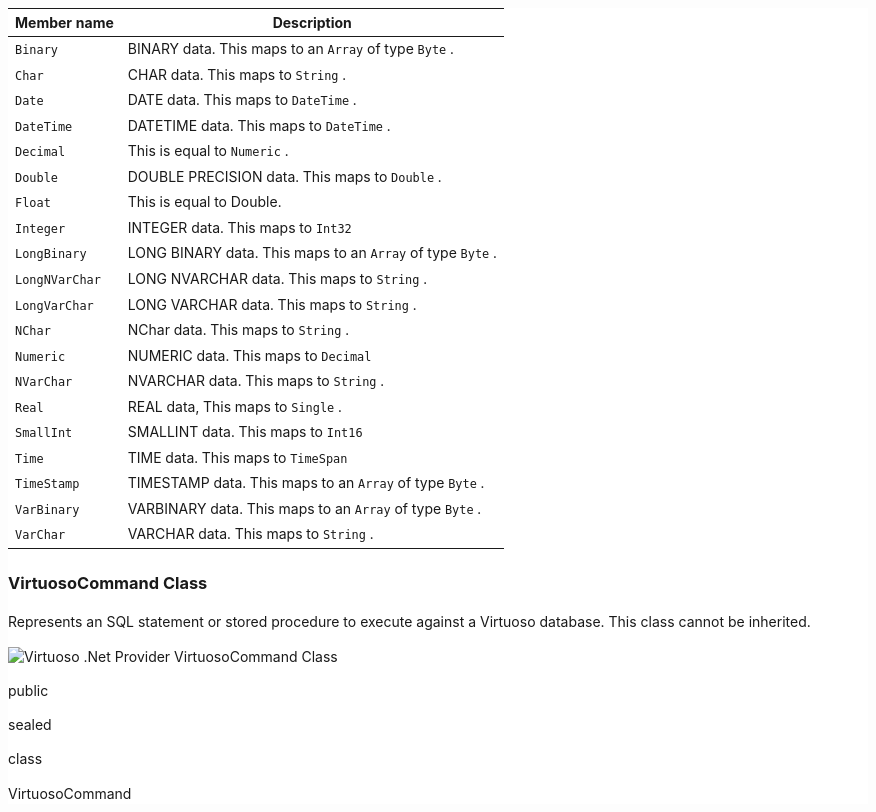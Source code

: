 | Member name    | Description                                                |
| -------------- | ---------------------------------------------------------- |
| `Binary`       | BINARY data. This maps to an `Array` of type `Byte` .      |
| `Char`         | CHAR data. This maps to `String` .                         |
| `Date`         | DATE data. This maps to `DateTime` .                       |
| `DateTime`     | DATETIME data. This maps to `DateTime` .                   |
| `Decimal`      | This is equal to `Numeric` .                               |
| `Double`       | DOUBLE PRECISION data. This maps to `Double` .             |
| `Float`        | This is equal to Double.                                   |
| `Integer`      | INTEGER data. This maps to `Int32`                         |
| `LongBinary`   | LONG BINARY data. This maps to an `Array` of type `Byte` . |
| `LongNVarChar` | LONG NVARCHAR data. This maps to `String` .                |
| `LongVarChar`  | LONG VARCHAR data. This maps to `String` .                 |
| `NChar`        | NChar data. This maps to `String` .                        |
| `Numeric`      | NUMERIC data. This maps to `Decimal`                       |
| `NVarChar`     | NVARCHAR data. This maps to `String` .                     |
| `Real`         | REAL data, This maps to `Single` .                         |
| `SmallInt`     | SMALLINT data. This maps to `Int16`                        |
| `Time`         | TIME data. This maps to `TimeSpan`                         |
| `TimeStamp`    | TIMESTAMP data. This maps to an `Array` of type `Byte` .   |
| `VarBinary`    | VARBINARY data. This maps to an `Array` of type `Byte` .   |
| `VarChar`      | VARCHAR data. This maps to `String` .                      |

### VirtuosoCommand Class

Represents an SQL statement or stored procedure to execute against a
Virtuoso database. This class cannot be inherited.

![Virtuoso .Net Provider VirtuosoCommand
Class](VirtProviderClassHier.jpg)

public

sealed

class

VirtuosoCommand
